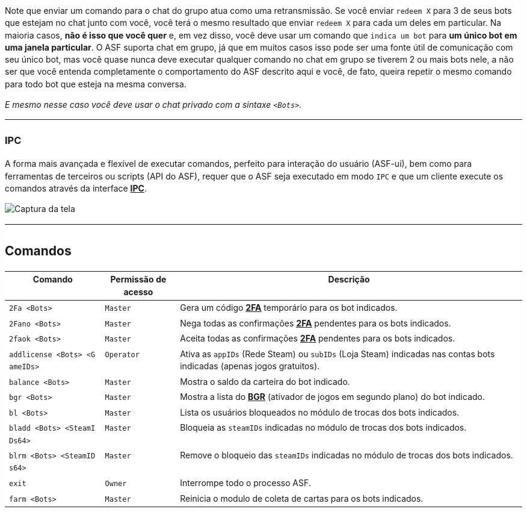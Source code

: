 Note que enviar um comando para o chat do grupo atua como uma retransmissão. Se você enviar `redeem X` para 3 de seus bots que estejam no chat junto com você, você terá o mesmo resultado que enviar `redeem X` para cada um deles em particular. Na maioria casos, **não é isso que você quer** e, em vez disso, você deve usar um comando que `indica um bot` para **um único bot em uma janela particular**. O ASF suporta chat em grupo, já que em muitos casos isso pode ser uma fonte útil de comunicação com seu único bot, mas você quase nunca deve executar qualquer comando no chat em grupo se tiverem 2 ou mais bots nele, a não ser que você entenda completamente o comportamento do ASF descrito aqui e você, de fato, queira repetir o mesmo comando para todo bot que esteja na mesma conversa.

*E mesmo nesse caso você deve usar o chat privado com a sintaxe `<Bots>`.*

* * *

### IPC

A forma mais avançada e flexível de executar comandos, perfeito para interação do usuário (ASF-ui), bem como para ferramentas de terceiros ou scripts (API do ASF), requer que o ASF seja executado em modo `IPC` e que um cliente execute os comandos através da interface **[IPC](https://github.com/JustArchi/ArchiSteamFarm/wiki/IPC-pt-BR)**.

![Captura da tela](https://raw.githubusercontent.com/JustArchiNET/ASF-ui/master/.github/previews/commands.png)

* * *

## Comandos

| Comando                                                                    | Permissão de acesso | Descrição                                                                                                                                                                                                                                                        |
| -------------------------------------------------------------------------- | ------------------- | ---------------------------------------------------------------------------------------------------------------------------------------------------------------------------------------------------------------------------------------------------------------- |
| `2Fa <Bots>`                                                         | `Master`            | Gera um código **[2FA](https://github.com/JustArchiNET/ArchiSteamFarm/wiki/Two-factor-authentication-pt-BR)** temporário para os bot indicados.                                                                                                                  |
| `2Fano <Bots>`                                                       | `Master`            | Nega todas as confirmações **[2FA](https://github.com/JustArchiNET/ArchiSteamFarm/wiki/Two-factor-authentication-pt-BR)** pendentes para os bots indicados.                                                                                                      |
| `2faok <Bots>`                                                       | `Master`            | Aceita todas as confirmações **[2FA](https://github.com/JustArchiNET/ArchiSteamFarm/wiki/Two-factor-authentication)** pendentes para os bots indicados.                                                                                                          |
| `addlicense <Bots> <GameIDs>`                                  | `Operator`          | Ativa as `appIDs` (Rede Steam) ou `subIDs` (Loja Steam) indicadas nas contas bots indicadas (apenas jogos gratuitos).                                                                                                                                            |
| `balance <Bots>`                                                     | `Master`            | Mostra o saldo da carteira do bot indicado.                                                                                                                                                                                                                      |
| `bgr <Bots>`                                                         | `Master`            | Mostra a lista do **[BGR](https://github.com/JustArchiNET/ArchiSteamFarm/wiki/Background-games-redeemer)** (ativador de jogos em segundo plano) do bot indicado.                                                                                                 |
| `bl <Bots>`                                                          | `Master`            | Lista os usuários bloqueados no módulo de trocas dos bots indicados.                                                                                                                                                                                             |
| `bladd <Bots> <SteamIDs64>`                                    | `Master`            | Bloqueia as `steamIDs` indicadas no módulo de trocas dos bots indicados.                                                                                                                                                                                         |
| `blrm <Bots> <SteamIDs64>`                                     | `Master`            | Remove o bloqueio das `steamIDs` indicadas no módulo de trocas dos bots indicados.                                                                                                                                                                               |
| `exit`                                                                     | `Owner`             | Interrompe todo o processo ASF.                                                                                                                                                                                                                                  |
| `farm <Bots>`                                                        | `Master`            | Reinicia o modulo de coleta de cartas para os bots indicados.                                                                                                                                                                                                    |
